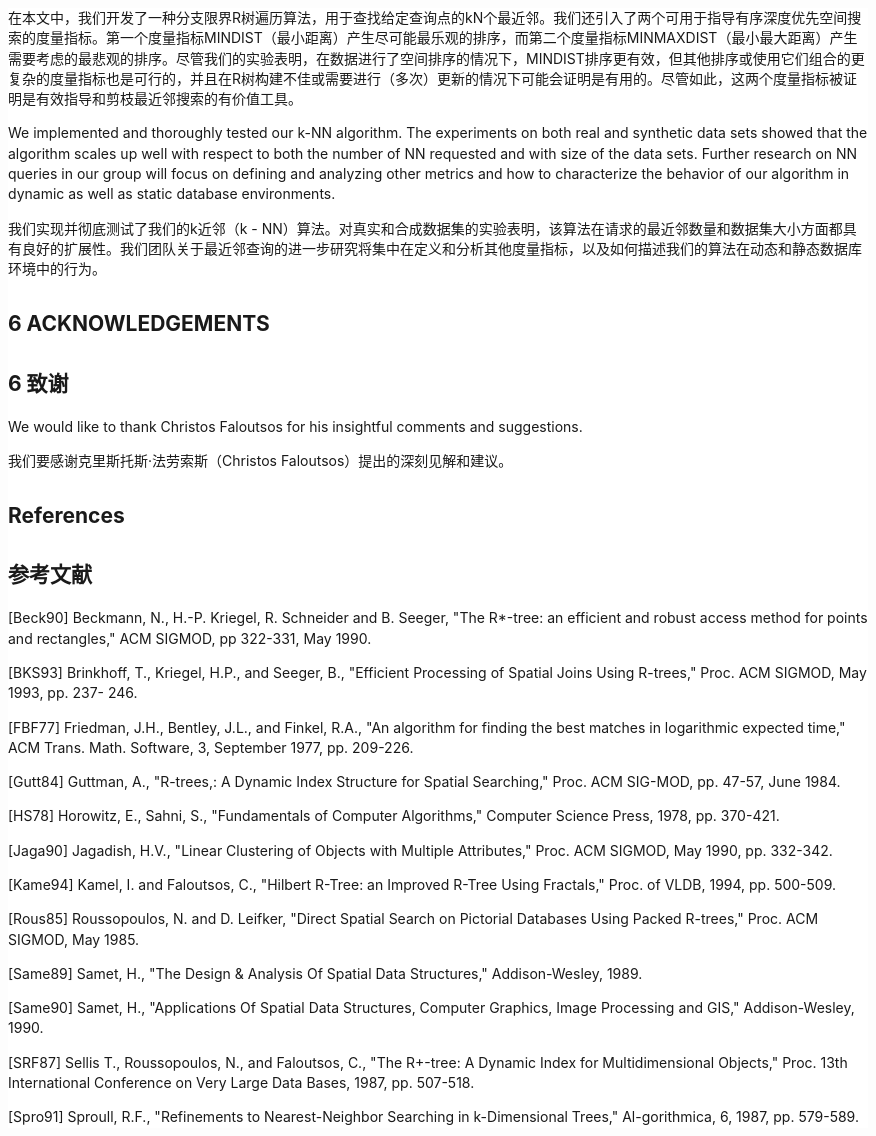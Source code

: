 在本文中，我们开发了一种分支限界R树遍历算法，用于查找给定查询点的$\mathrm{{kN}}$个最近邻。我们还引入了两个可用于指导有序深度优先空间搜索的度量指标。第一个度量指标MINDIST（最小距离）产生尽可能最乐观的排序，而第二个度量指标MINMAXDIST（最小最大距离）产生需要考虑的最悲观的排序。尽管我们的实验表明，在数据进行了空间排序的情况下，MINDIST排序更有效，但其他排序或使用它们组合的更复杂的度量指标也是可行的，并且在R树构建不佳或需要进行（多次）更新的情况下可能会证明是有用的。尽管如此，这两个度量指标被证明是有效指导和剪枝最近邻搜索的有价值工具。

We implemented and thoroughly tested our k-NN algorithm. The experiments on both real and synthetic data sets showed that the algorithm scales up well with respect to both the number of NN requested and with size of the data sets. Further research on NN queries in our group will focus on defining and analyzing other metrics and how to characterize the behavior of our algorithm in dynamic as well as static database environments.

我们实现并彻底测试了我们的k近邻（k - NN）算法。对真实和合成数据集的实验表明，该算法在请求的最近邻数量和数据集大小方面都具有良好的扩展性。我们团队关于最近邻查询的进一步研究将集中在定义和分析其他度量指标，以及如何描述我们的算法在动态和静态数据库环境中的行为。

## 6 ACKNOWLEDGEMENTS

## 6 致谢

We would like to thank Christos Faloutsos for his insightful comments and suggestions.

我们要感谢克里斯托斯·法劳索斯（Christos Faloutsos）提出的深刻见解和建议。

## References

## 参考文献

[Beck90] Beckmann, N., H.-P. Kriegel, R. Schneider and B. Seeger, "The R*-tree: an efficient and robust access method for points and rectangles," ACM SIGMOD, pp 322-331, May 1990.

[BKS93] Brinkhoff, T., Kriegel, H.P., and Seeger, B., "Efficient Processing of Spatial Joins Using R-trees," Proc. ACM SIGMOD, May 1993, pp. 237- 246.

[FBF77] Friedman, J.H., Bentley, J.L., and Finkel, R.A., "An algorithm for finding the best matches in logarithmic expected time," ACM Trans. Math. Software, 3, September 1977, pp. 209-226.

[Gutt84] Guttman, A., "R-trees,: A Dynamic Index Structure for Spatial Searching," Proc. ACM SIG-MOD, pp. 47-57, June 1984.

[HS78] Horowitz, E., Sahni, S., "Fundamentals of Computer Algorithms," Computer Science Press, 1978, pp. 370-421.

[Jaga90] Jagadish, H.V., "Linear Clustering of Objects with Multiple Attributes," Proc. ACM SIGMOD, May 1990, pp. 332-342.

[Kame94] Kamel, I. and Faloutsos, C., "Hilbert R-Tree: an Improved R-Tree Using Fractals," Proc. of VLDB, 1994, pp. 500-509.

[Rous85] Roussopoulos, N. and D. Leifker, "Direct Spatial Search on Pictorial Databases Using Packed R-trees," Proc. ACM SIGMOD, May 1985.

[Same89] Samet, H., "The Design & Analysis Of Spatial Data Structures," Addison-Wesley, 1989.

[Same90] Samet, H., "Applications Of Spatial Data Structures, Computer Graphics, Image Processing and GIS," Addison-Wesley, 1990.

[SRF87] Sellis T., Roussopoulos, N., and Faloutsos, C., "The R+-tree: A Dynamic Index for Multidimensional Objects," Proc. 13th International Conference on Very Large Data Bases, 1987, pp. 507-518.

[Spro91] Sproull, R.F., "Refinements to Nearest-Neighbor Searching in k-Dimensional Trees," Al-gorithmica, 6, 1987, pp. 579-589.